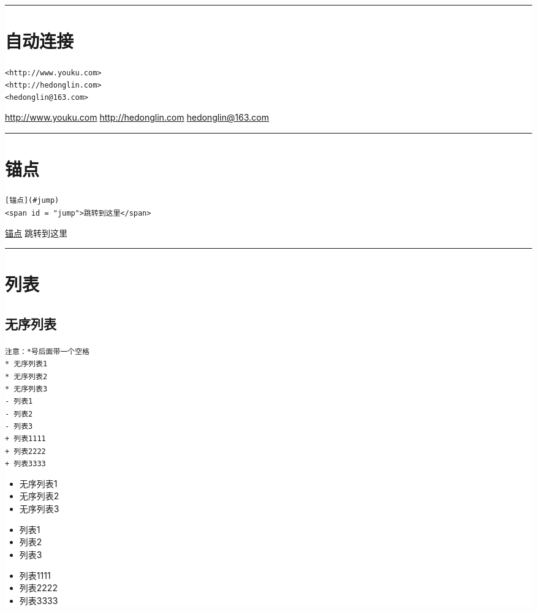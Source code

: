 [3]:http://www.hedonglin.com "www资源博客"
[百度]:https://www.baidu.com "百度"
*****

# 自动连接
```
<http://www.youku.com>
<http://hedonglin.com>
<hedonglin@163.com>
```
<http://www.youku.com>
<http://hedonglin.com>
<hedonglin@163.com>
*****

# 锚点
```
[锚点](#jump)
<span id = "jump">跳转到这里</span>
```
[锚点](#jump)
<span id = "jump">跳转到这里</span>
*****

# 列表
## 无序列表
```
注意：*号后面带一个空格
* 无序列表1
* 无序列表2
* 无序列表3
- 列表1
- 列表2
- 列表3
+ 列表1111
+ 列表2222
+ 列表3333
```
* 无序列表1
* 无序列表2
* 无序列表3
- 列表1
- 列表2
- 列表3
+ 列表1111
+ 列表2222
+ 列表3333
